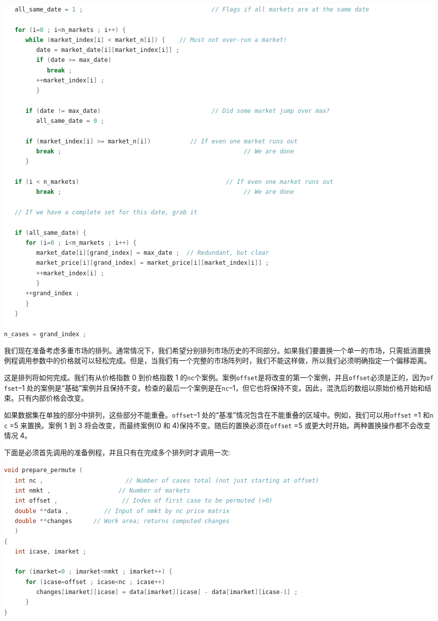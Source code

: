 ```cpp
   all_same_date = 1 ;                                    // Flags if all markets are at the same date

   for (i=0 ; i<n_markets ; i++) {
      while (market_index[i] < market_n[i]) {    // Must not over-run a market!
         date = market_date[i][market_index[i]] ;
         if (date >= max_date)
            break ;
         ++market_index[i] ;
         }

      if (date != max_date)                               // Did some market jump over max?
         all_same_date = 0 ;

      if (market_index[i] >= market_n[i])           // If even one market runs out
         break ;                                                   // We are done
      }

   if (i < n_markets)                                         // If even one market runs out
         break ;                                                   // We are done

   // If we have a complete set for this date, grab it

   if (all_same_date) {
      for (i=0 ; i<n_markets ; i++) {
         market_date[i][grand_index] = max_date ;  // Redundant, but clear
         market_price[i][grand_index] = market_price[i][market_index[i]] ;
         ++market_index[i] ;
         }
      ++grand_index ;
      }
   }

n_cases = grand_index ;

```

我们现在准备考虑多重市场的排列。通常情况下，我们希望分别排列市场历史的不同部分。如果我们要置换一个单一的市场，只需抵消置换例程调用参数中的价格就可以轻松完成。但是，当我们有一个完整的市场阵列时，我们不能这样做，所以我们必须明确指定一个偏移距离。

这是排列将如何完成。我们有从价格指数 0 到价格指数 1 的`nc`个案例。案例`offset`是将改变的第一个案例，并且`offset`必须是正的，因为`offset`–1 处的案例是“基础”案例并且保持不变。检查的最后一个案例是在`nc`–1，但它也将保持不变。因此，混洗后的数组以原始价格开始和结束。只有内部价格会改变。

如果数据集在单独的部分中排列，这些部分不能重叠。`offset`–1 处的“基准”情况包含在不能重叠的区域中。例如，我们可以用`offset` =1 和`nc` =5 来置换。案例 1 到 3 将会改变，而最终案例(0 和 4)保持不变。随后的置换必须在`offset` =5 或更大时开始。两种置换操作都不会改变情况 4。

下面是必须首先调用的准备例程，并且只有在完成多个排列时才调用一次:

```cpp
void prepare_permute (
   int nc ,                       // Number of cases total (not just starting at offset)
   int nmkt ,                   // Number of markets
   int offset ,                  // Index of first case to be permuted (>0)
   double **data ,          // Input of nmkt by nc price matrix
   double **changes      // Work area; returns computed changes
   )
{
   int icase, imarket ;

   for (imarket=0 ; imarket<nmkt ; imarket++) {
      for (icase=offset ; icase<nc ; icase++)
         changes[imarket][icase] = data[imarket][icase] - data[imarket][icase-1] ;
      }
}

```
